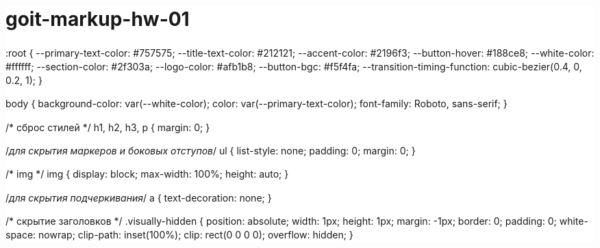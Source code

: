 # goit-markup-hw-01
:root {
  --primary-text-color: #757575;
  --title-text-color: #212121;
  --accent-color: #2196f3;
  --button-hover: #188ce8;
  --white-color: #ffffff;
  --section-color: #2f303a;
  --logo-color: #afb1b8;
  --button-bgc: #f5f4fa;
  --transition-timing-function: cubic-bezier(0.4, 0, 0.2, 1);
}

body {
  background-color: var(--white-color);
  color: var(--primary-text-color);
  font-family: Roboto, sans-serif;
}

/* сброс стилей */
h1,
h2,
h3,
p {
  margin: 0;
}

/*для скрытия маркеров и боковых отступов*/
ul {
  list-style: none;
  padding: 0;
  margin: 0;
}

/* img */
img {
  display: block; 
  max-width: 100%;
  height: auto;
}

/*для скрытия подчеркивания*/
a {
  text-decoration: none;
}

/* скрытие заголовков */
.visually-hidden {
  position: absolute;
  width: 1px;
  height: 1px;
  margin: -1px;
  border: 0;
  padding: 0;
  white-space: nowrap;
  clip-path: inset(100%);
  clip: rect(0 0 0 0);
  overflow: hidden;
}
